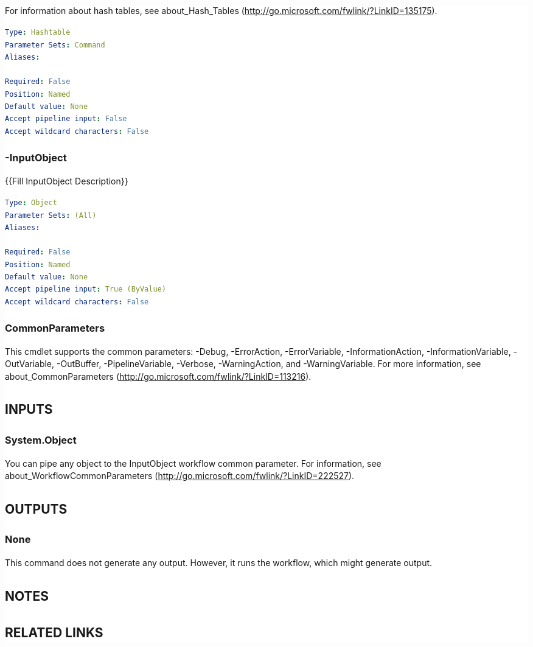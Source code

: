 For information about hash tables, see about_Hash_Tables (http://go.microsoft.com/fwlink/?LinkID=135175).

```yaml
Type: Hashtable
Parameter Sets: Command
Aliases: 

Required: False
Position: Named
Default value: None
Accept pipeline input: False
Accept wildcard characters: False
```

### -InputObject
{{Fill InputObject Description}}

```yaml
Type: Object
Parameter Sets: (All)
Aliases: 

Required: False
Position: Named
Default value: None
Accept pipeline input: True (ByValue)
Accept wildcard characters: False
```

### CommonParameters
This cmdlet supports the common parameters: -Debug, -ErrorAction, -ErrorVariable, -InformationAction, -InformationVariable, -OutVariable, -OutBuffer, -PipelineVariable, -Verbose, -WarningAction, and -WarningVariable. For more information, see about_CommonParameters (http://go.microsoft.com/fwlink/?LinkID=113216).
## INPUTS

### System.Object
You can pipe any object to the InputObject workflow common parameter.
For information, see about_WorkflowCommonParameters (http://go.microsoft.com/fwlink/?LinkID=222527).
## OUTPUTS

### None
This command does not generate any output.
However, it runs the workflow, which might generate output.
## NOTES

## RELATED LINKS
